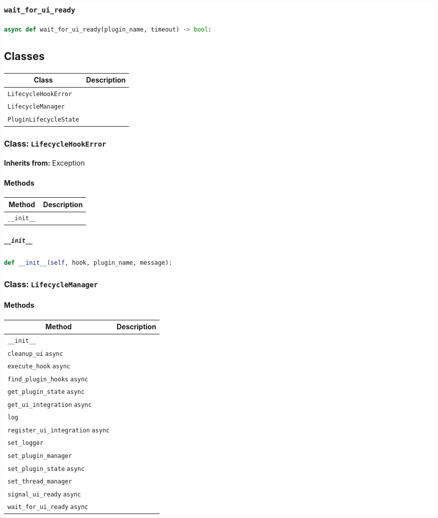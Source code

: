 ### `wait_for_ui_ready`
```python
async def wait_for_ui_ready(plugin_name, timeout) -> bool:
```

## Classes

| Class | Description |
| --- | --- |
| `LifecycleHookError` |  |
| `LifecycleManager` |  |
| `PluginLifecycleState` |  |

### Class: `LifecycleHookError`
**Inherits from:** Exception

#### Methods

| Method | Description |
| --- | --- |
| `__init__` |  |

##### `__init__`
```python
def __init__(self, hook, plugin_name, message):
```

### Class: `LifecycleManager`

#### Methods

| Method | Description |
| --- | --- |
| `__init__` |  |
| `cleanup_ui` `async` |  |
| `execute_hook` `async` |  |
| `find_plugin_hooks` `async` |  |
| `get_plugin_state` `async` |  |
| `get_ui_integration` `async` |  |
| `log` |  |
| `register_ui_integration` `async` |  |
| `set_logger` |  |
| `set_plugin_manager` |  |
| `set_plugin_state` `async` |  |
| `set_thread_manager` |  |
| `signal_ui_ready` `async` |  |
| `wait_for_ui_ready` `async` |  |
